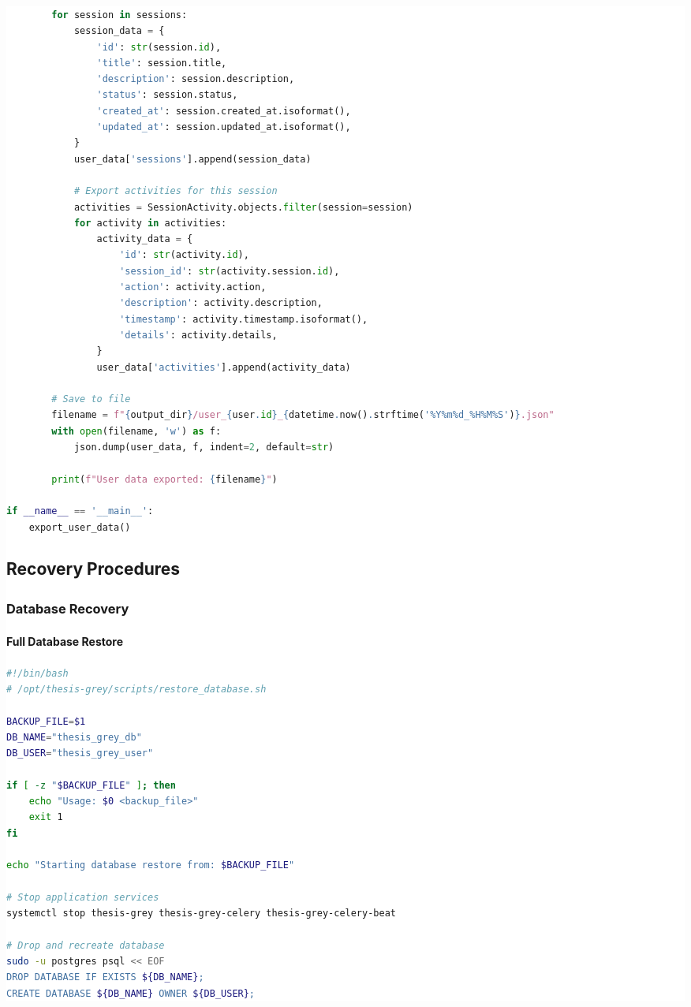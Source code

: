 ```python
        for session in sessions:
            session_data = {
                'id': str(session.id),
                'title': session.title,
                'description': session.description,
                'status': session.status,
                'created_at': session.created_at.isoformat(),
                'updated_at': session.updated_at.isoformat(),
            }
            user_data['sessions'].append(session_data)
            
            # Export activities for this session
            activities = SessionActivity.objects.filter(session=session)
            for activity in activities:
                activity_data = {
                    'id': str(activity.id),
                    'session_id': str(activity.session.id),
                    'action': activity.action,
                    'description': activity.description,
                    'timestamp': activity.timestamp.isoformat(),
                    'details': activity.details,
                }
                user_data['activities'].append(activity_data)
        
        # Save to file
        filename = f"{output_dir}/user_{user.id}_{datetime.now().strftime('%Y%m%d_%H%M%S')}.json"
        with open(filename, 'w') as f:
            json.dump(user_data, f, indent=2, default=str)
        
        print(f"User data exported: {filename}")

if __name__ == '__main__':
    export_user_data()
```

## Recovery Procedures

### Database Recovery

#### Full Database Restore

```bash
#!/bin/bash
# /opt/thesis-grey/scripts/restore_database.sh

BACKUP_FILE=$1
DB_NAME="thesis_grey_db"
DB_USER="thesis_grey_user"

if [ -z "$BACKUP_FILE" ]; then
    echo "Usage: $0 <backup_file>"
    exit 1
fi

echo "Starting database restore from: $BACKUP_FILE"

# Stop application services
systemctl stop thesis-grey thesis-grey-celery thesis-grey-celery-beat

# Drop and recreate database
sudo -u postgres psql << EOF
DROP DATABASE IF EXISTS ${DB_NAME};
CREATE DATABASE ${DB_NAME} OWNER ${DB_USER};
```